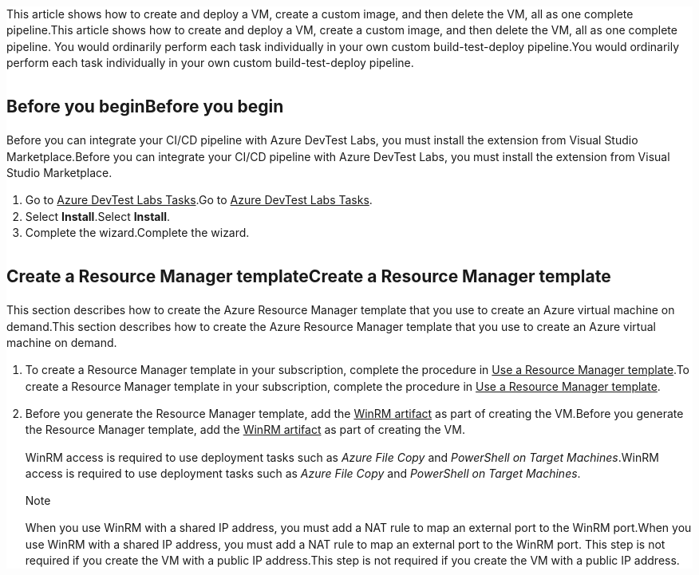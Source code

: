 <span data-ttu-id="e36f2-110">This article shows how to create and deploy a VM, create a custom image, and then delete the VM, all as one complete pipeline.</span><span class="sxs-lookup"><span data-stu-id="e36f2-110">This article shows how to create and deploy a VM, create a custom image, and then delete the VM, all as one complete pipeline.</span></span> <span data-ttu-id="e36f2-111">You would ordinarily perform each task individually in your own custom build-test-deploy pipeline.</span><span class="sxs-lookup"><span data-stu-id="e36f2-111">You would ordinarily perform each task individually in your own custom build-test-deploy pipeline.</span></span>

## <a name="before-you-begin"></a><span data-ttu-id="e36f2-112">Before you begin</span><span class="sxs-lookup"><span data-stu-id="e36f2-112">Before you begin</span></span>
<span data-ttu-id="e36f2-113">Before you can integrate your CI/CD pipeline with Azure DevTest Labs, you must install the extension from Visual Studio Marketplace.</span><span class="sxs-lookup"><span data-stu-id="e36f2-113">Before you can integrate your CI/CD pipeline with Azure DevTest Labs, you must install the extension from Visual Studio Marketplace.</span></span>
1. <span data-ttu-id="e36f2-114">Go to [Azure DevTest Labs Tasks](https://marketplace.visualstudio.com/items?itemName=ms-azuredevtestlabs.tasks).</span><span class="sxs-lookup"><span data-stu-id="e36f2-114">Go to [Azure DevTest Labs Tasks](https://marketplace.visualstudio.com/items?itemName=ms-azuredevtestlabs.tasks).</span></span>
1. <span data-ttu-id="e36f2-115">Select **Install**.</span><span class="sxs-lookup"><span data-stu-id="e36f2-115">Select **Install**.</span></span>
1. <span data-ttu-id="e36f2-116">Complete the wizard.</span><span class="sxs-lookup"><span data-stu-id="e36f2-116">Complete the wizard.</span></span>

## <a name="create-a-resource-manager-template"></a><span data-ttu-id="e36f2-117">Create a Resource Manager template</span><span class="sxs-lookup"><span data-stu-id="e36f2-117">Create a Resource Manager template</span></span>
<span data-ttu-id="e36f2-118">This section describes how to create the Azure Resource Manager template that you use to create an Azure virtual machine on demand.</span><span class="sxs-lookup"><span data-stu-id="e36f2-118">This section describes how to create the Azure Resource Manager template that you use to create an Azure virtual machine on demand.</span></span>

1. <span data-ttu-id="e36f2-119">To create a Resource Manager template in your subscription, complete the procedure in [Use a Resource Manager template](devtest-lab-use-resource-manager-template.md).</span><span class="sxs-lookup"><span data-stu-id="e36f2-119">To create a Resource Manager template in your subscription, complete the procedure in [Use a Resource Manager template](devtest-lab-use-resource-manager-template.md).</span></span>
1. <span data-ttu-id="e36f2-120">Before you generate the Resource Manager template, add the [WinRM artifact](https://github.com/Azure/azure-devtestlab/tree/master/Artifacts/windows-winrm) as part of creating the VM.</span><span class="sxs-lookup"><span data-stu-id="e36f2-120">Before you generate the Resource Manager template, add the [WinRM artifact](https://github.com/Azure/azure-devtestlab/tree/master/Artifacts/windows-winrm) as part of creating the VM.</span></span>

   <span data-ttu-id="e36f2-121">WinRM access is required to use deployment tasks such as *Azure File Copy* and *PowerShell on Target Machines*.</span><span class="sxs-lookup"><span data-stu-id="e36f2-121">WinRM access is required to use deployment tasks such as *Azure File Copy* and *PowerShell on Target Machines*.</span></span>

   > [!NOTE]
   > <span data-ttu-id="e36f2-122">When you use WinRM with a shared IP address, you must add a NAT rule to map an external port to the WinRM port.</span><span class="sxs-lookup"><span data-stu-id="e36f2-122">When you use WinRM with a shared IP address, you must add a NAT rule to map an external port to the WinRM port.</span></span> <span data-ttu-id="e36f2-123">This step is not required if you create the VM with a public IP address.</span><span class="sxs-lookup"><span data-stu-id="e36f2-123">This step is not required if you create the VM with a public IP address.</span></span>
   >
   >
